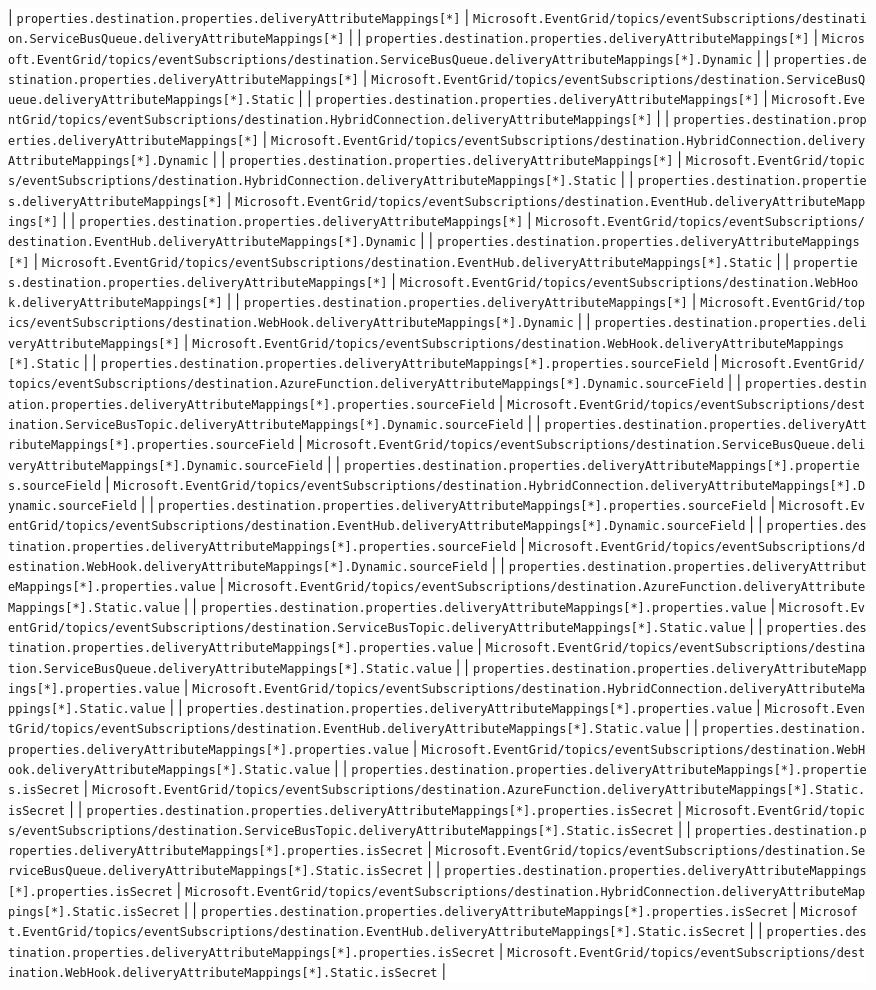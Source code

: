 | `properties.destination.properties.deliveryAttributeMappings[*]` | `Microsoft.EventGrid/topics/eventSubscriptions/destination.ServiceBusQueue.deliveryAttributeMappings[*]` |
| `properties.destination.properties.deliveryAttributeMappings[*]` | `Microsoft.EventGrid/topics/eventSubscriptions/destination.ServiceBusQueue.deliveryAttributeMappings[*].Dynamic` |
| `properties.destination.properties.deliveryAttributeMappings[*]` | `Microsoft.EventGrid/topics/eventSubscriptions/destination.ServiceBusQueue.deliveryAttributeMappings[*].Static` |
| `properties.destination.properties.deliveryAttributeMappings[*]` | `Microsoft.EventGrid/topics/eventSubscriptions/destination.HybridConnection.deliveryAttributeMappings[*]` |
| `properties.destination.properties.deliveryAttributeMappings[*]` | `Microsoft.EventGrid/topics/eventSubscriptions/destination.HybridConnection.deliveryAttributeMappings[*].Dynamic` |
| `properties.destination.properties.deliveryAttributeMappings[*]` | `Microsoft.EventGrid/topics/eventSubscriptions/destination.HybridConnection.deliveryAttributeMappings[*].Static` |
| `properties.destination.properties.deliveryAttributeMappings[*]` | `Microsoft.EventGrid/topics/eventSubscriptions/destination.EventHub.deliveryAttributeMappings[*]` |
| `properties.destination.properties.deliveryAttributeMappings[*]` | `Microsoft.EventGrid/topics/eventSubscriptions/destination.EventHub.deliveryAttributeMappings[*].Dynamic` |
| `properties.destination.properties.deliveryAttributeMappings[*]` | `Microsoft.EventGrid/topics/eventSubscriptions/destination.EventHub.deliveryAttributeMappings[*].Static` |
| `properties.destination.properties.deliveryAttributeMappings[*]` | `Microsoft.EventGrid/topics/eventSubscriptions/destination.WebHook.deliveryAttributeMappings[*]` |
| `properties.destination.properties.deliveryAttributeMappings[*]` | `Microsoft.EventGrid/topics/eventSubscriptions/destination.WebHook.deliveryAttributeMappings[*].Dynamic` |
| `properties.destination.properties.deliveryAttributeMappings[*]` | `Microsoft.EventGrid/topics/eventSubscriptions/destination.WebHook.deliveryAttributeMappings[*].Static` |
| `properties.destination.properties.deliveryAttributeMappings[*].properties.sourceField` | `Microsoft.EventGrid/topics/eventSubscriptions/destination.AzureFunction.deliveryAttributeMappings[*].Dynamic.sourceField` |
| `properties.destination.properties.deliveryAttributeMappings[*].properties.sourceField` | `Microsoft.EventGrid/topics/eventSubscriptions/destination.ServiceBusTopic.deliveryAttributeMappings[*].Dynamic.sourceField` |
| `properties.destination.properties.deliveryAttributeMappings[*].properties.sourceField` | `Microsoft.EventGrid/topics/eventSubscriptions/destination.ServiceBusQueue.deliveryAttributeMappings[*].Dynamic.sourceField` |
| `properties.destination.properties.deliveryAttributeMappings[*].properties.sourceField` | `Microsoft.EventGrid/topics/eventSubscriptions/destination.HybridConnection.deliveryAttributeMappings[*].Dynamic.sourceField` |
| `properties.destination.properties.deliveryAttributeMappings[*].properties.sourceField` | `Microsoft.EventGrid/topics/eventSubscriptions/destination.EventHub.deliveryAttributeMappings[*].Dynamic.sourceField` |
| `properties.destination.properties.deliveryAttributeMappings[*].properties.sourceField` | `Microsoft.EventGrid/topics/eventSubscriptions/destination.WebHook.deliveryAttributeMappings[*].Dynamic.sourceField` |
| `properties.destination.properties.deliveryAttributeMappings[*].properties.value` | `Microsoft.EventGrid/topics/eventSubscriptions/destination.AzureFunction.deliveryAttributeMappings[*].Static.value` |
| `properties.destination.properties.deliveryAttributeMappings[*].properties.value` | `Microsoft.EventGrid/topics/eventSubscriptions/destination.ServiceBusTopic.deliveryAttributeMappings[*].Static.value` |
| `properties.destination.properties.deliveryAttributeMappings[*].properties.value` | `Microsoft.EventGrid/topics/eventSubscriptions/destination.ServiceBusQueue.deliveryAttributeMappings[*].Static.value` |
| `properties.destination.properties.deliveryAttributeMappings[*].properties.value` | `Microsoft.EventGrid/topics/eventSubscriptions/destination.HybridConnection.deliveryAttributeMappings[*].Static.value` |
| `properties.destination.properties.deliveryAttributeMappings[*].properties.value` | `Microsoft.EventGrid/topics/eventSubscriptions/destination.EventHub.deliveryAttributeMappings[*].Static.value` |
| `properties.destination.properties.deliveryAttributeMappings[*].properties.value` | `Microsoft.EventGrid/topics/eventSubscriptions/destination.WebHook.deliveryAttributeMappings[*].Static.value` |
| `properties.destination.properties.deliveryAttributeMappings[*].properties.isSecret` | `Microsoft.EventGrid/topics/eventSubscriptions/destination.AzureFunction.deliveryAttributeMappings[*].Static.isSecret` |
| `properties.destination.properties.deliveryAttributeMappings[*].properties.isSecret` | `Microsoft.EventGrid/topics/eventSubscriptions/destination.ServiceBusTopic.deliveryAttributeMappings[*].Static.isSecret` |
| `properties.destination.properties.deliveryAttributeMappings[*].properties.isSecret` | `Microsoft.EventGrid/topics/eventSubscriptions/destination.ServiceBusQueue.deliveryAttributeMappings[*].Static.isSecret` |
| `properties.destination.properties.deliveryAttributeMappings[*].properties.isSecret` | `Microsoft.EventGrid/topics/eventSubscriptions/destination.HybridConnection.deliveryAttributeMappings[*].Static.isSecret` |
| `properties.destination.properties.deliveryAttributeMappings[*].properties.isSecret` | `Microsoft.EventGrid/topics/eventSubscriptions/destination.EventHub.deliveryAttributeMappings[*].Static.isSecret` |
| `properties.destination.properties.deliveryAttributeMappings[*].properties.isSecret` | `Microsoft.EventGrid/topics/eventSubscriptions/destination.WebHook.deliveryAttributeMappings[*].Static.isSecret` |